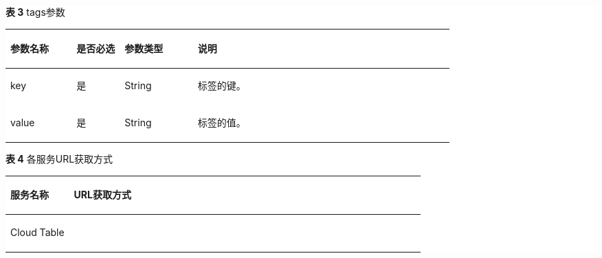 **表 3**  tags参数

<a name="table9391124139"></a>
<table><thead align="left"><tr id="row1440020130"><th class="cellrowborder" valign="top" width="14.899999999999999%" id="mcps1.2.5.1.1"><p id="p194012219139"><a name="p194012219139"></a><a name="p194012219139"></a>参数名称</p>
</th>
<th class="cellrowborder" valign="top" width="10.83%" id="mcps1.2.5.1.2"><p id="p540724136"><a name="p540724136"></a><a name="p540724136"></a>是否必选</p>
</th>
<th class="cellrowborder" valign="top" width="16.470000000000002%" id="mcps1.2.5.1.3"><p id="p840162161315"><a name="p840162161315"></a><a name="p840162161315"></a>参数类型</p>
</th>
<th class="cellrowborder" valign="top" width="57.8%" id="mcps1.2.5.1.4"><p id="p16401271318"><a name="p16401271318"></a><a name="p16401271318"></a>说明</p>
</th>
</tr>
</thead>
<tbody><tr id="row194013231317"><td class="cellrowborder" valign="top" width="14.899999999999999%" headers="mcps1.2.5.1.1 "><p id="p13401329138"><a name="p13401329138"></a><a name="p13401329138"></a>key</p>
</td>
<td class="cellrowborder" valign="top" width="10.83%" headers="mcps1.2.5.1.2 "><p id="p940102141313"><a name="p940102141313"></a><a name="p940102141313"></a>是</p>
</td>
<td class="cellrowborder" valign="top" width="16.470000000000002%" headers="mcps1.2.5.1.3 "><p id="p64019231317"><a name="p64019231317"></a><a name="p64019231317"></a>String</p>
</td>
<td class="cellrowborder" valign="top" width="57.8%" headers="mcps1.2.5.1.4 "><p id="p5401021139"><a name="p5401021139"></a><a name="p5401021139"></a>标签的键。</p>
</td>
</tr>
<tr id="row1141142181320"><td class="cellrowborder" valign="top" width="14.899999999999999%" headers="mcps1.2.5.1.1 "><p id="p164118215134"><a name="p164118215134"></a><a name="p164118215134"></a>value</p>
</td>
<td class="cellrowborder" valign="top" width="10.83%" headers="mcps1.2.5.1.2 "><p id="p1141112181317"><a name="p1141112181317"></a><a name="p1141112181317"></a>是</p>
</td>
<td class="cellrowborder" valign="top" width="16.470000000000002%" headers="mcps1.2.5.1.3 "><p id="p174114281318"><a name="p174114281318"></a><a name="p174114281318"></a>String</p>
</td>
<td class="cellrowborder" valign="top" width="57.8%" headers="mcps1.2.5.1.4 "><p id="p16411125137"><a name="p16411125137"></a><a name="p16411125137"></a>标签的值。</p>
</td>
</tr>
</tbody>
</table>

**表 4**  各服务URL获取方式

<a name="table426634215174"></a>
<table><thead align="left"><tr id="row526864201713"><th class="cellrowborder" valign="top" width="15.340000000000002%" id="mcps1.2.3.1.1"><p id="p2268842131717"><a name="p2268842131717"></a><a name="p2268842131717"></a>服务名称</p>
</th>
<th class="cellrowborder" valign="top" width="84.66%" id="mcps1.2.3.1.2"><p id="p126812421175"><a name="p126812421175"></a><a name="p126812421175"></a>URL获取方式</p>
</th>
</tr>
</thead>
<tbody><tr id="row172681442191716"><td class="cellrowborder" valign="top" width="15.340000000000002%" headers="mcps1.2.3.1.1 "><p id="p1024182713101"><a name="p1024182713101"></a><a name="p1024182713101"></a>Cloud Table</p>
</td>